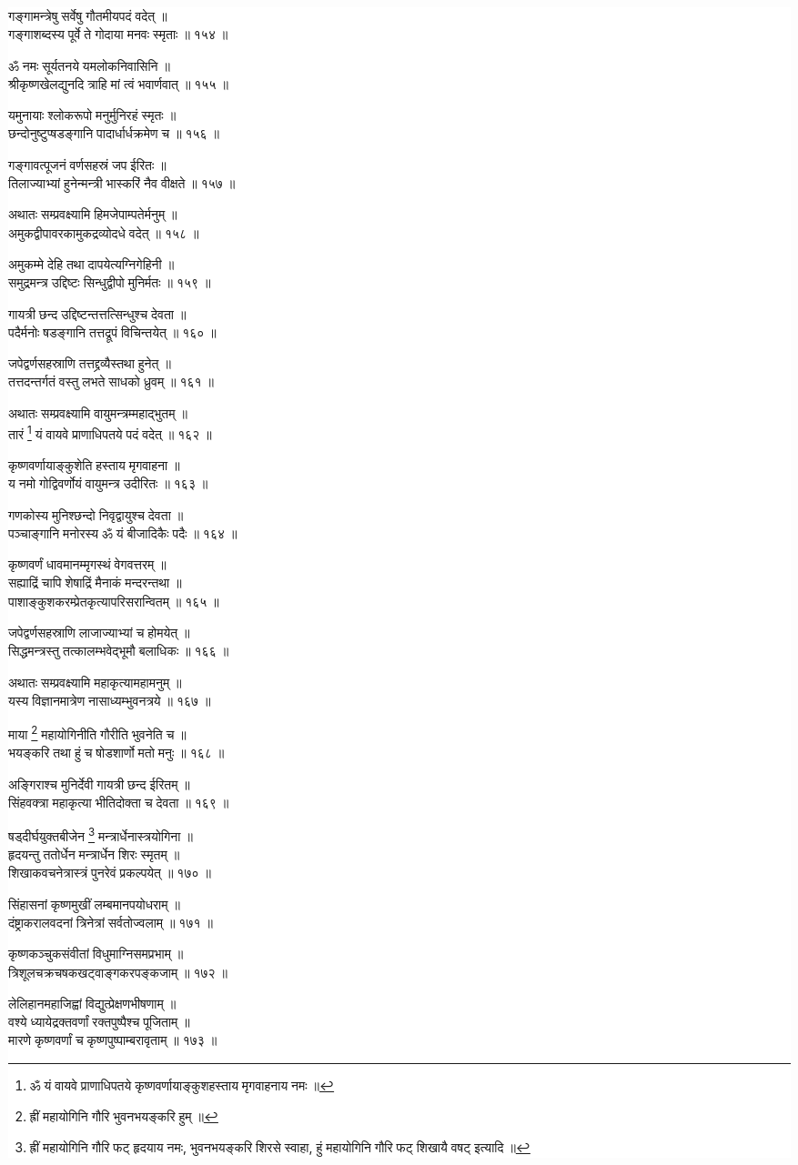 गङ्गामन्त्रेषु सर्वेषु गौतमीयपदं वदेत् ॥  
गङ्गाशब्दस्य पूर्वे ते गोदाया मनवः स्मृताः ॥ १५४ ॥  
    
ॐ नमः सूर्यतनये यमलोकनिवासिनि ॥  
श्रीकृष्णखेलद्युनदि त्राहि मां त्वं भवार्णवात् ॥ १५५ ॥  
    
यमुनायाः श्लोकरूपो मनुर्मुनिरहं स्मृतः ॥  
छन्दोनुष्टुप्षडङ्गानि पादार्धार्धक्रमेण च ॥ १५६ ॥  
    
गङ्गावत्पूजनं वर्णसहस्रं जप ईरितः ॥  
तिलाज्याभ्यां हुनेन्मन्त्री भास्करिं नैव वीक्षते ॥ १५७ ॥  
    
अथातः सम्प्रवक्ष्यामि हिमजेपाम्पतेर्मनुम् ॥  
अमुकद्वीपावरकामुकद्रव्योदधे वदेत् ॥ १५८ ॥  
    
अमुकम्मे देहि तथा दापयेत्यग्निगेहिनी ॥  
समुद्रमन्त्र उद्दिष्टः सिन्धुद्वीपो मुनिर्मतः ॥ १५९ ॥  
    
गायत्री छन्द उद्दिष्टन्तत्तत्सिन्धुश्च देवता ॥  
पदैर्मनोः षडङ्गानि तत्तद्रूपं विचिन्तयेत् ॥ १६० ॥  
    
जपेद्वर्णसहस्राणि तत्तद्द्रव्यैस्तथा हुनेत् ॥  
तत्तदन्तर्गतं वस्तु लभते साधको ध्रुवम् ॥ १६१ ॥  
    
अथातः सम्प्रवक्ष्यामि वायुमन्त्रम्महाद्भुतम् ॥  
तारं [^18] यं वायवे प्राणाधिपतये पदं वदेत् ॥ १६२ ॥  
    
कृष्णवर्णायाङ्कुशेति हस्ताय मृगवाहना ॥  
य नमो गोद्विवर्णोयं वायुमन्त्र उदीरितः ॥ १६३ ॥  
    
गणकोस्य मुनिश्छन्दो निवृद्वायुश्च देवता ॥  
पञ्चाङ्गानि मनोरस्य ॐ यं बीजादिकैः पदैः ॥ १६४ ॥  
    
कृष्णवर्णं धावमानम्मृगस्थं वेगवत्तरम् ॥  
सह्याद्रिं चापि शेषाद्रिं मैनाकं मन्दरन्तथा ॥  
पाशाङ्कुशकरम्प्रेतकृत्यापरिसरान्वितम् ॥ १६५ ॥  
    
जपेद्वर्णसहस्राणि लाजाज्याभ्यां च होमयेत् ॥  
सिद्धमन्त्रस्तु तत्कालम्भवेद्भूमौ बलाधिकः ॥ १६६ ॥  
    
अथातः सम्प्रवक्ष्यामि महाकृत्यामहामनुम् ॥  
यस्य विज्ञानमात्रेण नासाध्यम्भुवनत्रये ॥ १६७ ॥  
    
माया [^19] महायोगिनीति गौरीति भुवनेति च ॥  
भयङ्करि तथा हुं च षोडशार्णो मतो मनुः ॥ १६८ ॥  
    
अङ्गिराश्च मुनिर्देवी गायत्री छन्द ईरितम् ॥  
सिंहवक्त्रा महाकृत्या भीतिदोक्ता च देवता ॥ १६९ ॥  
    
षड्दीर्घयुक्तबीजेन [^20] मन्त्रार्धेनास्त्रयोगिना ॥  
हृदयन्तु ततोर्धेन मन्त्रार्धेन शिरः स्मृतम् ॥  
शिखाकवचनेत्रास्त्रं पुनरेवं प्रकल्पयेत् ॥ १७० ॥  
    
सिंहासनां कृष्णमुखीं लम्बमानपयोधराम् ॥  
दंष्ट्राकरालवदनां त्रिनेत्रां सर्वतोज्वलाम् ॥ १७१ ॥  
    
कृष्णकञ्चुकसंवीतां विधुमाग्निसमप्रभाम् ॥  
त्रिशूलचक्रचषकखट्वाङ्गकरपङ्कजाम् ॥ १७२ ॥  
    
लेलिहानमहाजिह्वां विद्युत्प्रेक्षणभीषणाम् ॥  
वश्ये ध्यायेद्रक्तवर्णां रक्तपुष्पैश्च पूजिताम् ॥  
मारणे कृष्णवर्णां च कृष्णपुष्पाम्बरावृताम् ॥ १७३ ॥  
    

[^1]: सुगन्धोदकमिति वा पा ॥
[^2]: ल्यबत्रार्षः ॥
[^3]: स्वाहा
[^4]: उत्तिष्ठ पुरुष हृदयाय नमः, हरिपिङ्गल शिरसे स्वाहा इत्यादि ॥
[^5]: जलम् ॥
[^6]: ॐ-क्र्ॐ ह्रीम् आं वैं वैवस्वताय धर्मराजाय भक्तानुग्रहकृते नमः ॥
[^7]: वदेदित्यस्यात्रापि सम्बन्धः ॥
[^8]: ॐ क्षं निरृतये नमः हृदयाय नमः, ॐ क्षं रक्षोधिपतये नमः शिरसे स्वाहा, ॐ क्षं धूम्रवर्णाय नमः शिखायै वषट्, ॐ क्षं खड्गहस्ताय नमः कवचायहुम्, ॐ क्षं प्रेतवाहनाय नमः नेत्रत्रयाय वौषडित्यादि ॥
[^9]: ॐ कटुके कटुपत्रे सुभगे आसुरि रक्ते रक्तवाससे अथर्वणस्य दुहितरघोरे अघोरकर्मके देवि अमुकस्य गतिं दह दह उपविष्टस्य गुदं दह दह सुप्तस्य मनो दह दह प्रबुद्धस्य हृदयं दह दह हन हन पच पच तावद् दह दह पच यावन्मे वशमायाति हुं फट् स्वाहा ॥
[^10]: रिपोरिति सम्बन्धिमहिम्ना बोध्यः ॥
[^12]: ॐ ऐं ह्रीं श्रीं क्लीं ॐ मं मणिकर्णिके नमः ॐ ॥
[^13]: मूलोक्तसङ्ख्याक्रमेण निम्नलिखितन्यासा विधेयास्ते यथा - ॐ हृदयाय नमः, ऐं ह्रीं शिरसे स्वाहा, श्रीं क्लीं शिखायै वषट, ॐ मं कवचाय हुम्, मणिकर्णिके नेत्रत्रयाय वौषट्, नमः ॐ अस्त्राय फट् ॥
[^14]: ॐ नमो भगवति ऐं हिलिहिलि मिलिमिलि गङ्गे मां पावयपावय स्वाहा स्वाहा ॥
[^15]: त्रिचतुषट्त्रिषड्द्विमन्त्रवर्णैर्न्यासाः कार्याः तेग्रे दर्श्यन्ते - ॐ नमो हृदयाय नमः, भगवति शिरसे स्वाहा, ऐं हिलि हिलि मिलि मिलि शिखायै वषट्, गङ्गे मां कवचाय हुम्, पावयपावय नेत्रत्रयाय वौषट्, स्वाहा अस्त्रायफट् ॥
[^16]: अस्यैवाद्यसप्ताक्षरपरित्यागेन द्वाविंशत्यक्षरात्मापरो भवति ऐं ॐ हिलि हिलि मिलि मिलि गङ्गे मां पावय पावय स्वाहा स्वाहा ॥
[^17]: एकैकाक्षरैर्हृदयादिन्यासाः यथा-नहृदयाय नमः र्मशिरसे स्वाहा, दा शिखायै वषट् इत्यादि ॥
[^18]: ॐ यं वायवे प्राणाधिपतये कृष्णवर्णायाङ्कुशहस्ताय मृगवाहनाय नमः ॥
[^19]: ह्रीं महायोगिनि गौरि भुवनभयङ्करि हुम् ॥
[^20]: ह्रीं महायोगिनि गौरि फट् हृदयाय नमः, भुवनभयङ्करि शिरसे स्वाहा, हुं महायोगिनि गौरि फट् शिखायै वषट् इत्यादि ॥
[^21]: यस्मात् इति शेषः ॥
[^22]: यक्षाय कुबेराय वैश्रवणाय धनधान्याधिपतये धनधान्यसमृद्धिं मे देहि दापय स्वाहा ॥
[^23]: यक्षाय हृदयाय नमः कुबेराय शिरसे स्वाहा, वैश्रवणाय शिखायै वषट्, धनधान्याधिपतये कवचाय हुम्, धनधान्यसमृद्धिं मे नेत्रत्रयाय वौषट्, देहि दापय स्वाहा अस्त्रायफट् ॥
[^24]: ॐ क्लीं ह्रीं श्रीं श्रीं ह्रीं क्लीं ॐ विं वित्तेश्वराय नमः ॥